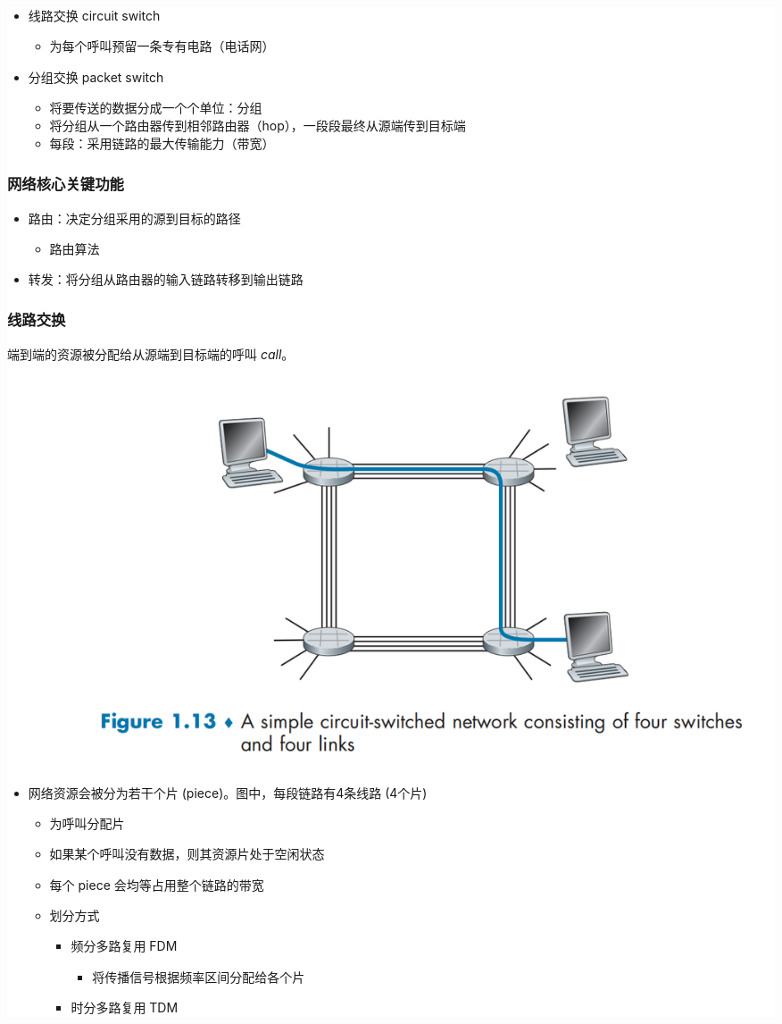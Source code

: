   * 线路交换 circuit switch

    * 为每个呼叫预留一条专有电路（电话网）
  * 分组交换 packet switch

    * 将要传送的数据分成一个个单位：分组
    * 将分组从一个路由器传到相邻路由器（hop），一段段最终从源端传到目标端
    * 每段：采用链路的最大传输能力（带宽）

### 网络核心关键功能

* 路由：决定分组采用的源到目标的路径

  * 路由算法
* 转发：将分组从路由器的输入链路转移到输出链路

### 线路交换

端到端的资源被分配给从源端到目标端的呼叫 *call*。

​![image](assets/image-20240919182916-spst2g8.png)​

* 网络资源会被分为若干个片 (piece)。图中，每段链路有4条线路 (4个片)

  * 为呼叫分配片
  * 如果某个呼叫没有数据，则其资源片处于空闲状态
  * 每个 piece 会均等占用整个链路的带宽
  * 划分方式

    * 频分多路复用 FDM

      * 将传播信号根据频率区间分配给各个片
    * 时分多路复用 TDM
